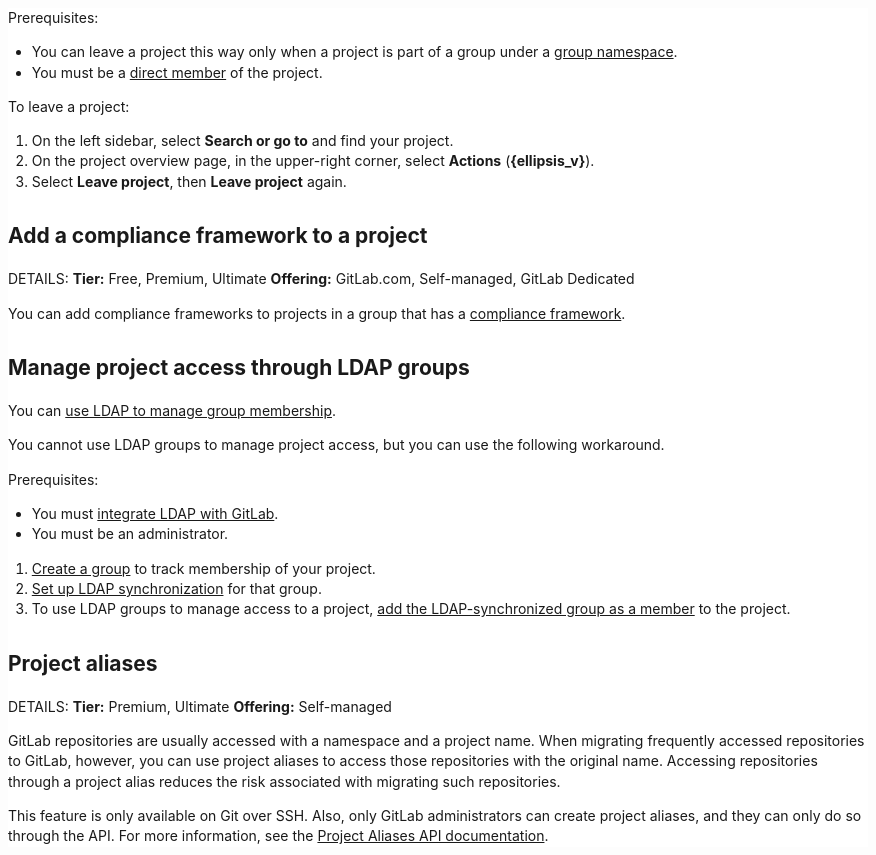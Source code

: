 Prerequisites:

- You can leave a project this way only when a project is part of a group under a [group namespace](../namespace/index.md).
- You must be a [direct member](members/index.md#membership-types) of the project.

To leave a project:

1. On the left sidebar, select **Search or go to** and find your project.
1. On the project overview page, in the upper-right corner, select **Actions** (**{ellipsis_v}**).
1. Select **Leave project**, then **Leave project** again.

## Add a compliance framework to a project

DETAILS:
**Tier:** Free, Premium, Ultimate
**Offering:** GitLab.com, Self-managed, GitLab Dedicated

You can add compliance frameworks to projects in a group that has a [compliance framework](../group/compliance_frameworks.md).

## Manage project access through LDAP groups

You can [use LDAP to manage group membership](../group/access_and_permissions.md#manage-group-memberships-via-ldap).

You cannot use LDAP groups to manage project access, but you can use the following workaround.

Prerequisites:

- You must [integrate LDAP with GitLab](../../administration/auth/ldap/index.md).
- You must be an administrator.

1. [Create a group](../group/index.md#create-a-group) to track membership of your project.
1. [Set up LDAP synchronization](../../administration/auth/ldap/ldap_synchronization.md) for that group.
1. To use LDAP groups to manage access to a project,
   [add the LDAP-synchronized group as a member](../group/manage.md) to the project.

## Project aliases

DETAILS:
**Tier:** Premium, Ultimate
**Offering:** Self-managed

GitLab repositories are usually accessed with a namespace and a project name. When migrating
frequently accessed repositories to GitLab, however, you can use project aliases to access those
repositories with the original name. Accessing repositories through a project alias reduces the risk
associated with migrating such repositories.

This feature is only available on Git over SSH. Also, only GitLab administrators can create project
aliases, and they can only do so through the API. For more information, see the
[Project Aliases API documentation](../../api/project_aliases.md).
